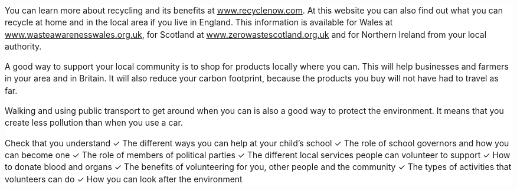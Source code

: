You can learn more about recycling and its benefits at www.recyclenow.com. At this website you can also find out what you can recycle at home and in the local area if you live in England. This information is available for Wales at www.wasteawarenesswales.org.uk, for Scotland at www.zerowastescotland.org.uk and for Northern Ireland from your local authority.

A good way to support your local community is to shop for products locally where you can. This will help businesses and farmers in your area and in Britain. It will also reduce your carbon footprint, because the products you buy will not have had to travel as far.

Walking and using public transport to get around when you can is also a good way to protect the environment. It means that you create less pollution than when you use a car.

Check that you understand
✓ The different ways you can help at your child’s school
✓ The role of school governors and how you can become one
✓ The role of members of political parties
✓ The different local services people can volunteer to support
✓ How to donate blood and organs
✓ The benefits of volunteering for you, other people and the community
✓ The types of activities that volunteers can do
✓ How you can look after the environment

